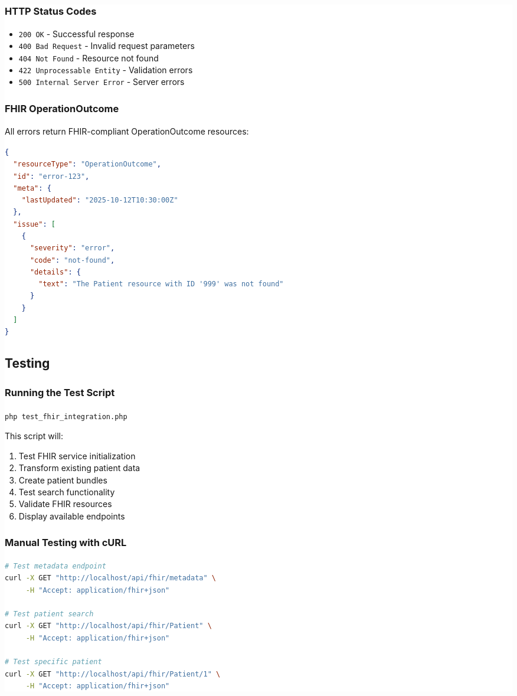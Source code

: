 ### HTTP Status Codes
- `200 OK` - Successful response
- `400 Bad Request` - Invalid request parameters
- `404 Not Found` - Resource not found
- `422 Unprocessable Entity` - Validation errors
- `500 Internal Server Error` - Server errors

### FHIR OperationOutcome
All errors return FHIR-compliant OperationOutcome resources:

```json
{
  "resourceType": "OperationOutcome",
  "id": "error-123",
  "meta": {
    "lastUpdated": "2025-10-12T10:30:00Z"
  },
  "issue": [
    {
      "severity": "error",
      "code": "not-found",
      "details": {
        "text": "The Patient resource with ID '999' was not found"
      }
    }
  ]
}
```

## Testing

### Running the Test Script
```bash
php test_fhir_integration.php
```

This script will:
1. Test FHIR service initialization
2. Transform existing patient data
3. Create patient bundles
4. Test search functionality
5. Validate FHIR resources
6. Display available endpoints

### Manual Testing with cURL

```bash
# Test metadata endpoint
curl -X GET "http://localhost/api/fhir/metadata" \
     -H "Accept: application/fhir+json"

# Test patient search
curl -X GET "http://localhost/api/fhir/Patient" \
     -H "Accept: application/fhir+json"

# Test specific patient
curl -X GET "http://localhost/api/fhir/Patient/1" \
     -H "Accept: application/fhir+json"
```
